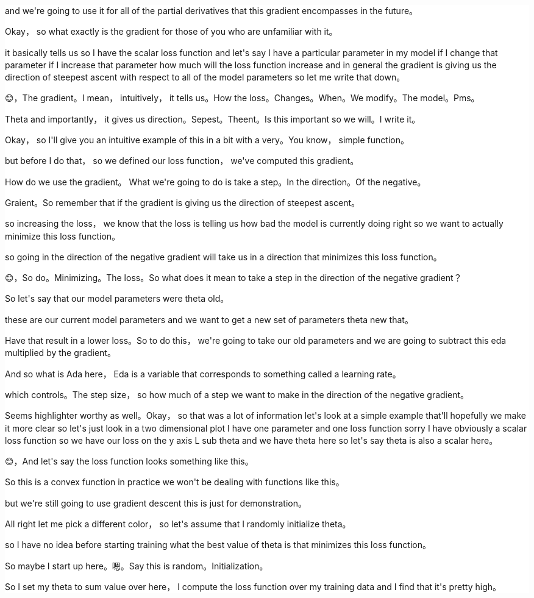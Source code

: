  and we're going to use it for all of the partial derivatives that this gradient encompasses in the future。

Okay， so what exactly is the gradient for those of you who are unfamiliar with it。

 it basically tells us so I have the scalar loss function and let's say I have a particular parameter in my model if I change that parameter if I increase that parameter how much will the loss function increase and in general the gradient is giving us the direction of steepest ascent with respect to all of the model parameters so let me write that down。

😊，The gradient。I mean， intuitively， it tells us。How the loss。Changes。When。We modify。The model。Pms。

Theta and importantly， it gives us direction。Sepest。Theent。Is this important so we will。I write it。

Okay， so I'll give you an intuitive example of this in a bit with a very。You know， simple function。

 but before I do that， so we defined our loss function， we've computed this gradient。

 How do we use the gradient。 What we're going to do is take a step。In the direction。Of the negative。

Graient。So remember that if the gradient is giving us the direction of steepest ascent。

 so increasing the loss， we know that the loss is telling us how bad the model is currently doing right so we want to actually minimize this loss function。

 so going in the direction of the negative gradient will take us in a direction that minimizes this loss function。

😊，So do。Minimizing。The loss。So what does it mean to take a step in the direction of the negative gradient？

So let's say that our model parameters were theta old。

 these are our current model parameters and we want to get a new set of parameters theta new that。

Have that result in a lower loss。So to do this， we're going to take our old parameters and we are going to subtract this eda multiplied by the gradient。

And so what is Ada here， Eda is a variable that corresponds to something called a learning rate。

 which controls。The step size， so how much of a step we want to make in the direction of the negative gradient。

Seems highlighter worthy as well。Okay， so that was a lot of information let's look at a simple example that'll hopefully we make it more clear so let's just look in a two dimensional plot I have one parameter and one loss function sorry I have obviously a scalar loss function so we have our loss on the y axis L sub theta and we have theta here so let's say theta is also a scalar here。

😊，And let's say the loss function looks something like this。

So this is a convex function in practice we won't be dealing with functions like this。

 but we're still going to use gradient descent this is just for demonstration。

All right let me pick a different color， so let's assume that I randomly initialize theta。

 so I have no idea before starting training what the best value of theta is that minimizes this loss function。

So maybe I start up here。嗯。Say this is random。Initialization。

So I set my theta to sum value over here， I compute the loss function over my training data and I find that it's pretty high。
